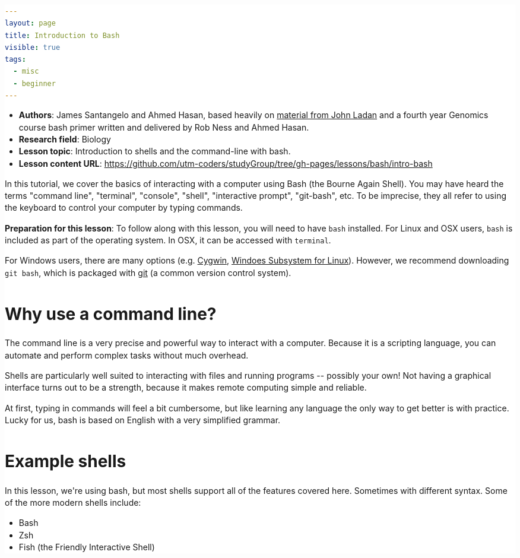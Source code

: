 ```yaml
---
layout: page
title: Introduction to Bash
visible: true
tags:
  - misc
  - beginner
---
```


 - **Authors**: James Santangelo and Ahmed Hasan, based heavily on [material from John Ladan](https://github.com/UofTCoders/studyGroup/blob/gh-pages/lessons/misc/bash-intro/lesson.md) and a fourth year Genomics course bash primer written and delivered by Rob Ness and Ahmed Hasan.
 - **Research field**: Biology
 - **Lesson topic**: Introduction to shells and the command-line with bash.
 - **Lesson content URL**: <https://github.com/utm-coders/studyGroup/tree/gh-pages/lessons/bash/intro-bash>

In this tutorial, we cover the basics of interacting with a computer using Bash (the Bourne Again Shell). You may have heard the terms "command line", "terminal", "console", "shell", "interactive prompt", "git-bash", etc. To be imprecise, they all refer to using the keyboard to control your computer by typing commands.

**Preparation for this lesson**: To follow along with this lesson, you will need to have `bash` installed. For Linux and OSX users, `bash` is included as part of the operating system. In OSX, it can be accessed with `terminal`.

For Windows users, there are many options (e.g. [Cygwin](https://www.cygwin.com/), [Windoes Subsystem for Linux](https://msdn.microsoft.com/en-us/commandline/wsl/install_guide)). However, we recommend downloading `git bash`, which is packaged with [git](https://git-scm.com/) (a common version control system).

# Why use a command line?

The command line is a very precise and powerful way to interact with a computer. Because it is a scripting language, you can automate and perform complex tasks without much overhead.

Shells are particularly well suited to interacting with files and running programs -- possibly your own! Not having a graphical interface turns out to be a strength, because it makes remote computing simple and reliable.

At first, typing in commands will feel a bit cumbersome, but like learning any language the only way to get better is with practice. Lucky for us, bash is based on English with a very simplified grammar.

# Example shells

In this lesson, we're using bash, but most shells support all of the features covered here. Sometimes with different syntax. Some of the more modern shells include:
- Bash
- Zsh
- Fish (the Friendly Interactive Shell)
